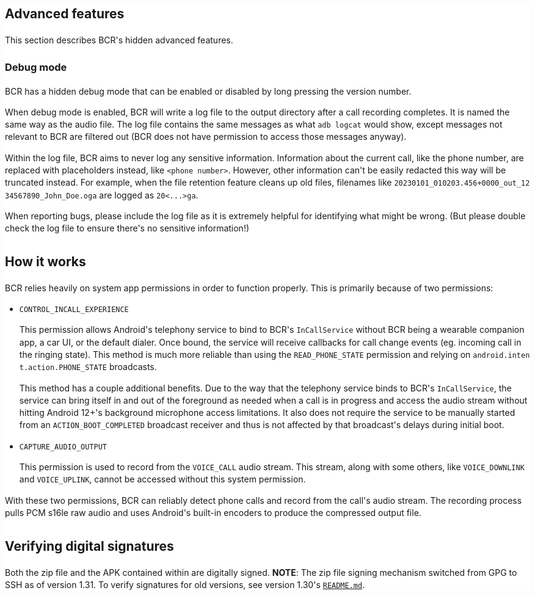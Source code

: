 ## Advanced features

This section describes BCR's hidden advanced features.

### Debug mode

BCR has a hidden debug mode that can be enabled or disabled by long pressing the version number.

When debug mode is enabled, BCR will write a log file to the output directory after a call recording completes. It is named the same way as the audio file. The log file contains the same messages as what `adb logcat` would show, except messages not relevant to BCR are filtered out (BCR does not have permission to access those messages anyway).

Within the log file, BCR aims to never log any sensitive information. Information about the current call, like the phone number, are replaced with placeholders instead, like `<phone number>`. However, other information can't be easily redacted this way will be truncated instead. For example, when the file retention feature cleans up old files, filenames like `20230101_010203.456+0000_out_1234567890_John_Doe.oga` are logged as `20<...>ga`.

When reporting bugs, please include the log file as it is extremely helpful for identifying what might be wrong. (But please double check the log file to ensure there's no sensitive information!)

## How it works

BCR relies heavily on system app permissions in order to function properly. This is primarily because of two permissions:

* `CONTROL_INCALL_EXPERIENCE`

    This permission allows Android's telephony service to bind to BCR's `InCallService` without BCR being a wearable companion app, a car UI, or the default dialer. Once bound, the service will receive callbacks for call change events (eg. incoming call in the ringing state). This method is much more reliable than using the `READ_PHONE_STATE` permission and relying on `android.intent.action.PHONE_STATE` broadcasts.

    This method has a couple additional benefits. Due to the way that the telephony service binds to BCR's `InCallService`, the service can bring itself in and out of the foreground as needed when a call is in progress and access the audio stream without hitting Android 12+'s background microphone access limitations. It also does not require the service to be manually started from an `ACTION_BOOT_COMPLETED` broadcast receiver and thus is not affected by that broadcast's delays during initial boot.

* `CAPTURE_AUDIO_OUTPUT`

    This permission is used to record from the `VOICE_CALL` audio stream. This stream, along with some others, like `VOICE_DOWNLINK` and `VOICE_UPLINK`, cannot be accessed without this system permission.

With these two permissions, BCR can reliably detect phone calls and record from the call's audio stream. The recording process pulls PCM s16le raw audio and uses Android's built-in encoders to produce the compressed output file.

## Verifying digital signatures

Both the zip file and the APK contained within are digitally signed. **NOTE**: The zip file signing mechanism switched from GPG to SSH as of version 1.31. To verify signatures for old versions, see version 1.30's [`README.md`](https://github.com/chenxiaolong/BCR/blob/v1.30/README.md#verifying-digital-signatures).
